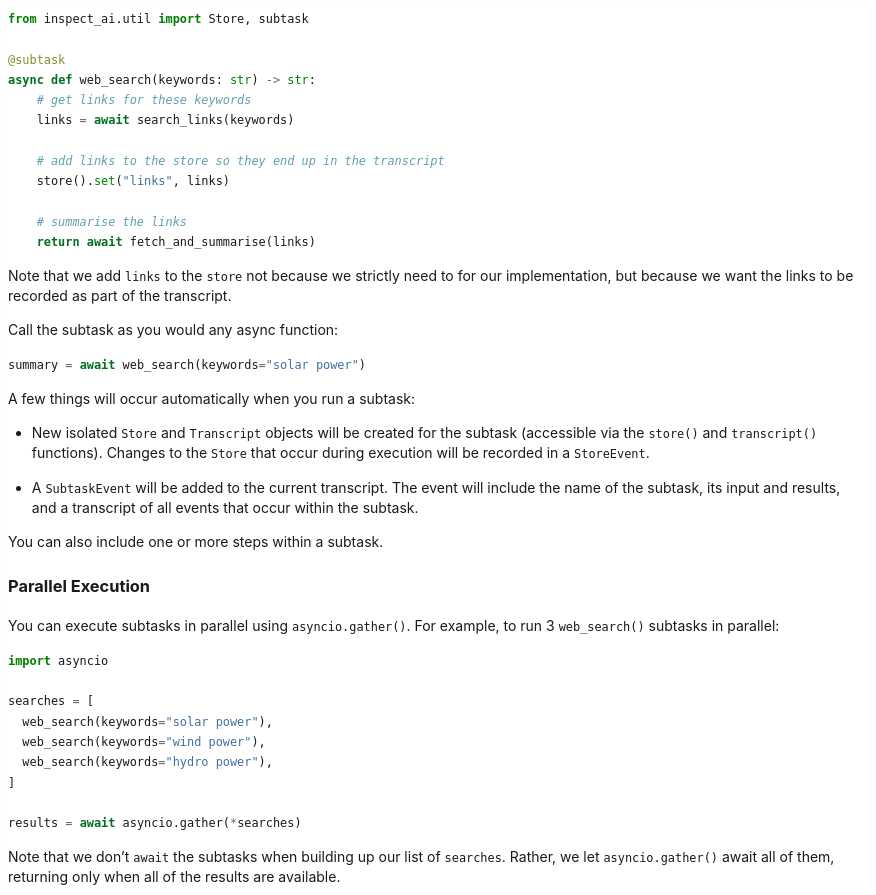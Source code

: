 ``` python
from inspect_ai.util import Store, subtask

@subtask
async def web_search(keywords: str) -> str:
    # get links for these keywords
    links = await search_links(keywords)

    # add links to the store so they end up in the transcript
    store().set("links", links)

    # summarise the links
    return await fetch_and_summarise(links)
```

Note that we add `links` to the `store` not because we strictly need to
for our implementation, but because we want the links to be recorded as
part of the transcript.

Call the subtask as you would any async function:

``` python
summary = await web_search(keywords="solar power")
```

A few things will occur automatically when you run a subtask:

- New isolated `Store` and `Transcript` objects will be created for the
  subtask (accessible via the `store()` and `transcript()` functions).
  Changes to the `Store` that occur during execution will be recorded in
  a `StoreEvent`.

- A `SubtaskEvent` will be added to the current transcript. The event
  will include the name of the subtask, its input and results, and a
  transcript of all events that occur within the subtask.

You can also include one or more steps within a subtask.

### Parallel Execution

You can execute subtasks in parallel using `asyncio.gather()`. For
example, to run 3 `web_search()` subtasks in parallel:

``` python
import asyncio

searches = [
  web_search(keywords="solar power"),
  web_search(keywords="wind power"),
  web_search(keywords="hydro power"),
]

results = await asyncio.gather(*searches)
```

Note that we don’t `await` the subtasks when building up our list of
`searches`. Rather, we let `asyncio.gather()` await all of them,
returning only when all of the results are available.

